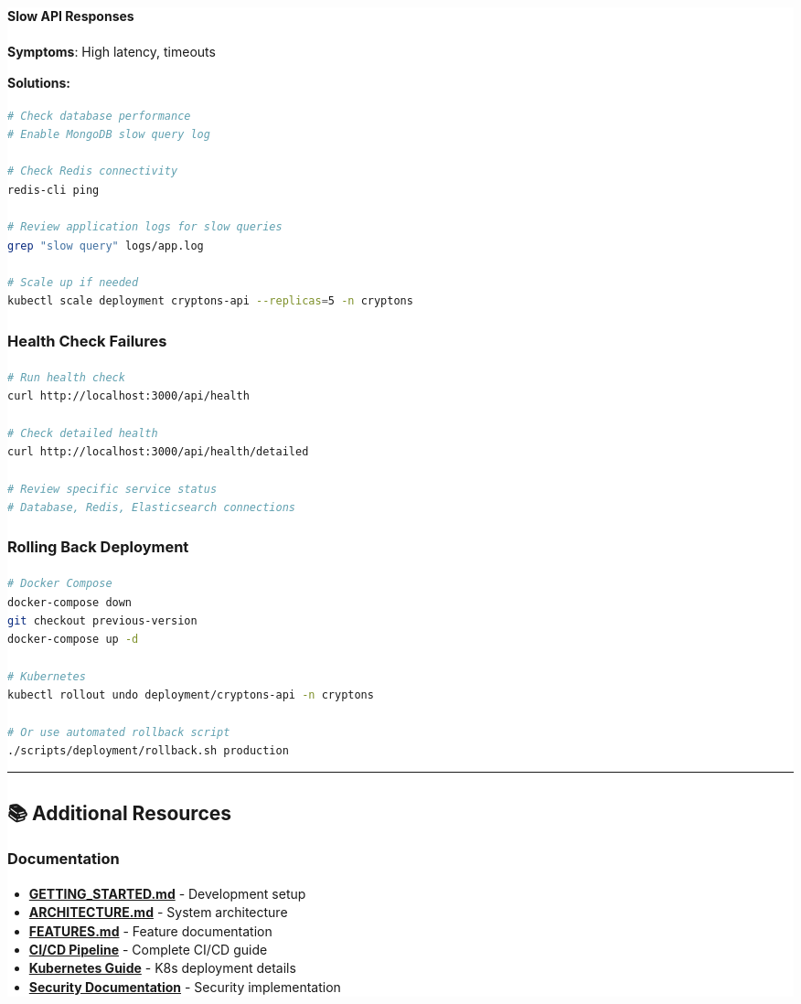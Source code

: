 #### Slow API Responses

**Symptoms**: High latency, timeouts

**Solutions:**
```bash
# Check database performance
# Enable MongoDB slow query log

# Check Redis connectivity
redis-cli ping

# Review application logs for slow queries
grep "slow query" logs/app.log

# Scale up if needed
kubectl scale deployment cryptons-api --replicas=5 -n cryptons
```

### Health Check Failures

```bash
# Run health check
curl http://localhost:3000/api/health

# Check detailed health
curl http://localhost:3000/api/health/detailed

# Review specific service status
# Database, Redis, Elasticsearch connections
```

### Rolling Back Deployment

```bash
# Docker Compose
docker-compose down
git checkout previous-version
docker-compose up -d

# Kubernetes
kubectl rollout undo deployment/cryptons-api -n cryptons

# Or use automated rollback script
./scripts/deployment/rollback.sh production
```

---

## 📚 Additional Resources

### Documentation
- **[GETTING_STARTED.md](GETTING_STARTED.md)** - Development setup
- **[ARCHITECTURE.md](ARCHITECTURE.md)** - System architecture
- **[FEATURES.md](FEATURES.md)** - Feature documentation
- **[CI/CD Pipeline](docs/infrastructure/CICD_PIPELINE.md)** - Complete CI/CD guide
- **[Kubernetes Guide](k8s/README.md)** - K8s deployment details
- **[Security Documentation](docs/security/README.md)** - Security implementation
